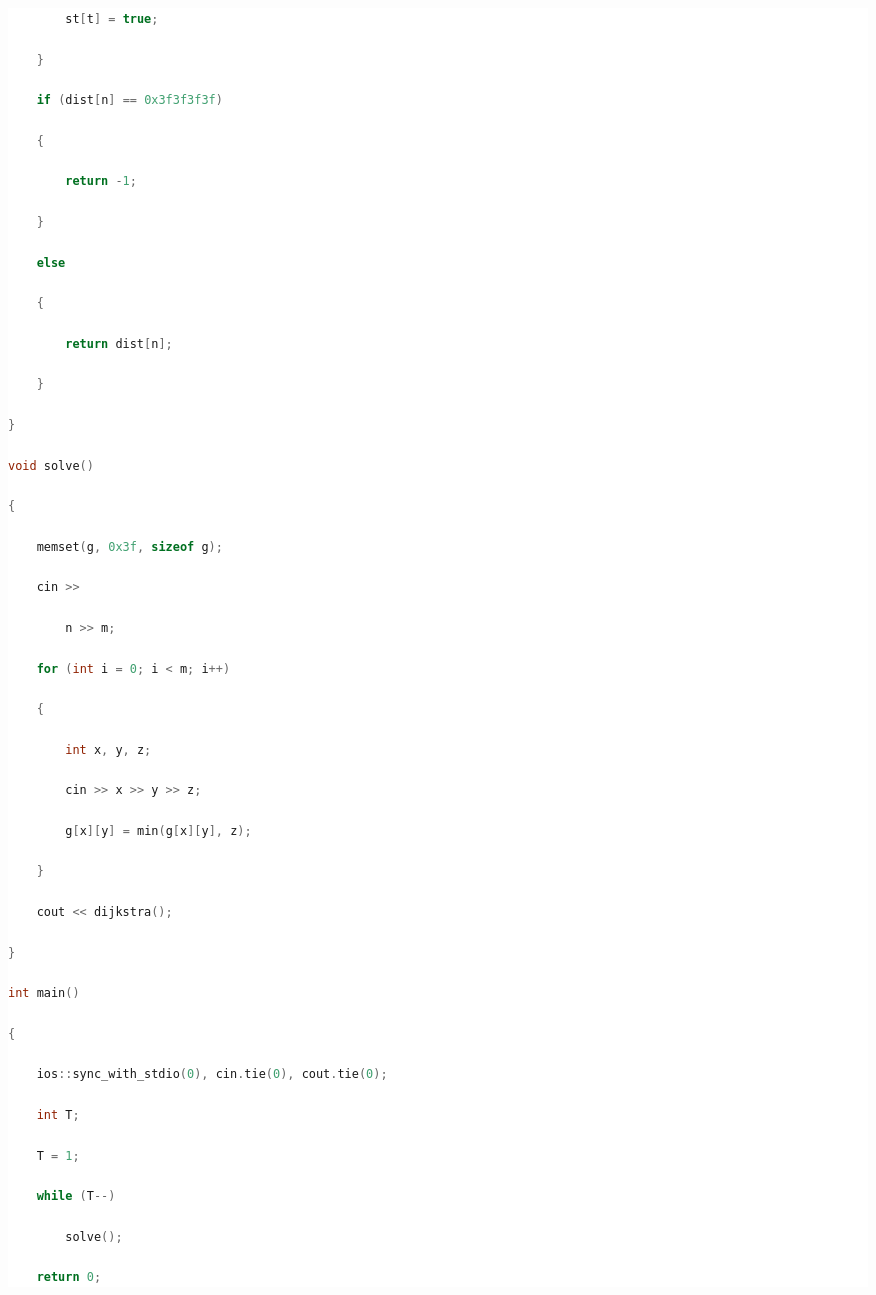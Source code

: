 ```cpp
        st[t] = true;

    }

    if (dist[n] == 0x3f3f3f3f)

    {

        return -1;

    }

    else

    {

        return dist[n];

    }

}

void solve()

{

    memset(g, 0x3f, sizeof g);

    cin >>

        n >> m;

    for (int i = 0; i < m; i++)

    {

        int x, y, z;

        cin >> x >> y >> z;

        g[x][y] = min(g[x][y], z);

    }

    cout << dijkstra();

}

int main()

{

    ios::sync_with_stdio(0), cin.tie(0), cout.tie(0);

    int T;

    T = 1;

    while (T--)

        solve();

    return 0;
```